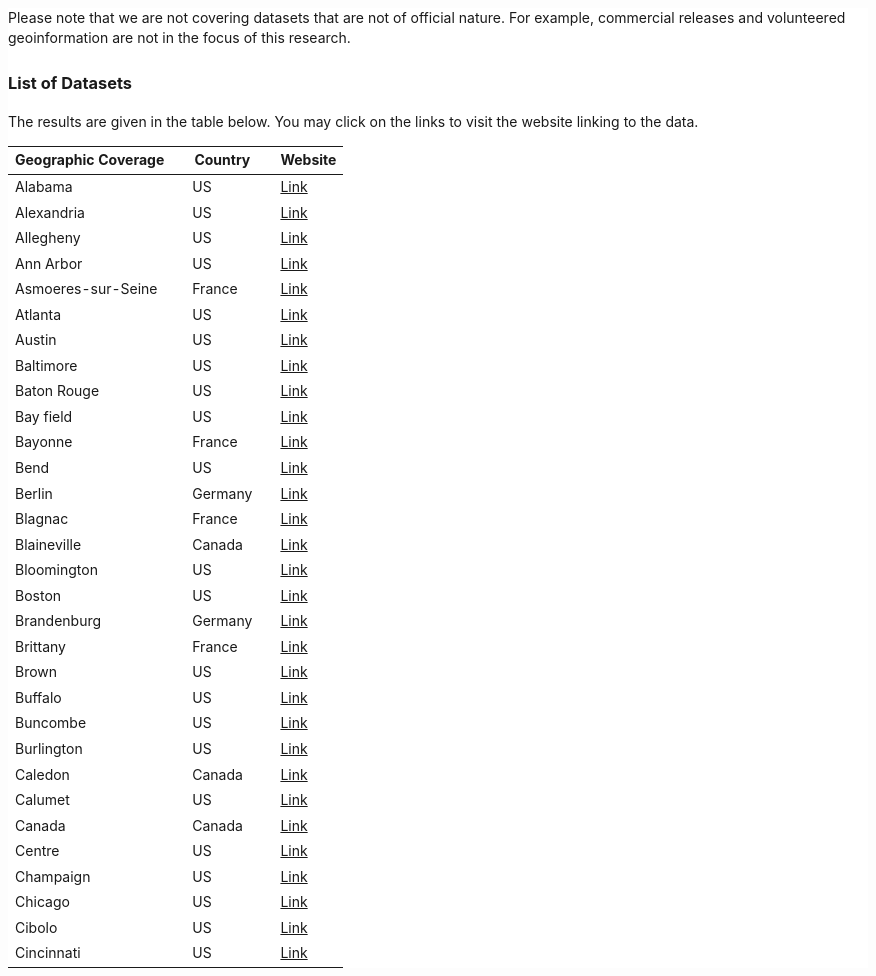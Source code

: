 Please note that we are not covering datasets that are not of official nature.
For example, commercial releases and volunteered geoinformation are not in the focus of this research.

### List of Datasets

The results are given in the table below.
You may click on the links to visit the website linking to the data.

|**Geographic Coverage** | | **Country** | | **Website** | 
| --- | --- | --- | --- | --- |
| Alabama |	| US  |	| [Link](https://hub.arcgis.com/datasets/geoplatform::alabama-building-footprints) |
| Alexandria |	| US |	| [Link](https://wiki.openstreetmap.org/wiki/Esri/ArcGIS_Datasets) |
| Allegheny |	| US |	| [Link](https://openac-alcogis.opendata.arcgis.com/datasets/allegheny-county-building-footprint-locations) |
| Ann Arbor |	| US  |	| [Link](https://www.a2gov.org/services/data/Pages/default.aspx) |
| Asmoeres-sur-Seine |	| France |	| [Link](https://www.data.gouv.fr/fr/datasets/batiments-communaux-2/) |
| Atlanta  |	| US  |	| [Link](https://dpcd-coaplangis.opendata.arcgis.com/datasets/building-footprints) |
| Austin |	| US |	| [Link](https://data.austintexas.gov/Locations-and-Maps/Building-Footprints-Year-2013/7bns-7teg) |
| Baltimore  |	| US |	| [Link](https://data.baltimorecity.gov/browse?q=building+footprint) |
| Baton Rouge |	| US |	| [Link](https://hub.arcgis.com/datasets/ebrgis::civic-building?geometry=-91.878%2C30.311%2C-90.263%2C30.725) |
| Bay field |	| US |	| [Link](https://geodata.wisc.edu/?utf8=%E2%9C%93&search_field=all_fields&q=building+) |
| Bayonne |	| France |	| [Link](https://www.data.gouv.fr/fr/datasets/batiments-du-patrimoine-communal-bayonne/) |
| Bend |	| US |	| [Link](https://wiki.openstreetmap.org/wiki/Bend_building_import) |
| Berlin  |	| Germany |	| [Link](https://hub.arcgis.com/datasets/esri-de-content::geb%C3%A4ude-berlin?geometry=11.811%2C52.207%2C15.041%2C52.792) |
| Blagnac |	| France |	| [Link](https://www.data.gouv.fr/fr/datasets/batiments-communaux-blagnac/) |
| Blaineville |	| Canada  |	| [Link](https://www.donneesquebec.ca/recherche/fr/dataset/batiments-municipaux-hackqc2018) |
| Bloomington |	| US |	| [Link](https://data.bloomington.in.gov/dataset/building-footprint-gis-data) |
| Boston  |	| US |	| [Link](https://data.boston.gov/dataset/boston-buildings) |
| Brandenburg |	| Germany  |	| [Link](https://hub.arcgis.com/datasets/esri-de-content::geb%C3%A4ude-brandenburg?geometry=11.403%2C52.178%2C14.633%2C52.763&selectedAttribute=zustand) |
| Brittany |	| France |	| [Link](https://www.data.gouv.fr/fr/datasets/batiments-du-domaine-public-fluvial-propriete-de-la-region-bretagne/) |
| Brown |	| US |	| [Link](https://geodata.wisc.edu/?utf8=%E2%9C%93&search_field=all_fields&q=building+) |
| Buffalo |	| US |	| [Link](https://geodata.wisc.edu/?utf8=%E2%9C%93&search_field=all_fields&q=building+) |
| Buncombe |	| US |	| [Link](https://data-avl.opendata.arcgis.com/datasets/bunco::buncombe-county-building-footprints?geometry=-82.565%2C35.595%2C-82.540%2C35.601) |
| Burlington |	| US |	| [Link](https://navburl-burlington.opendata.arcgis.com/datasets/buildings) |
| Caledon |	| Canada |	| [Link](https://data.peelregion.ca/datasets/building-footprints-caledon) |
| Calumet |	| US |	| [Link](https://geodata.wisc.edu/?utf8=%E2%9C%93&search_field=all_fields&q=building+) |
| Canada |	| Canada |	| [Link](https://open.canada.ca/data/en/dataset/7a5cda52-c7df-427f-9ced-26f19a8a64d6) |
| Centre |	| US |	| [Link](https://wiki.openstreetmap.org/wiki/Centre_County_Building_and_Address_Import) |
| Champaign |	| US  |	| [Link](https://gis-cityofchampaign.opendata.arcgis.com/datasets/building-footprints) |
| Chicago |	| US |	| [Link](https://data.cityofchicago.org/Buildings/Building-Footprints-current-/hz9b-7nh8) |
| Cibolo |	| US |	| [Link](https://hub.arcgis.com/datasets/cibolotx::cibolo-building-footprints?geometry=-98.581%2C29.454%2C-97.774%2C29.664) |
| Cincinnati |	| US |	| [Link](https://wiki.openstreetmap.org/wiki/Esri/ArcGIS_Datasets) |